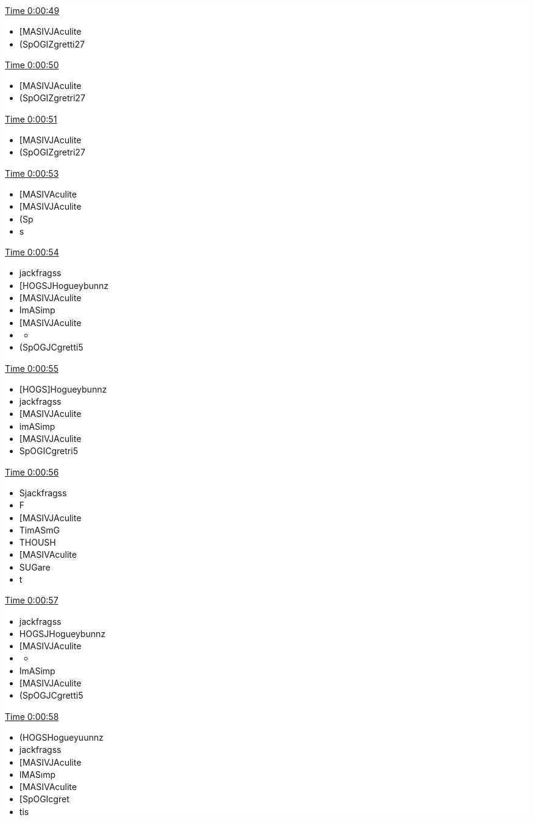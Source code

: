  [Time 0:00:49](https://youtu.be/r5KROr0DEF4?t=44) 
- [MASIVJAculite 
- (SpOGIZgretti27 

 [Time 0:00:50](https://youtu.be/r5KROr0DEF4?t=45) 
- [MASIVJAculite 
- (SpOGIZgretri27 

 [Time 0:00:51](https://youtu.be/r5KROr0DEF4?t=46) 
- [MASIVJAculite 
- (SpOGIZgretri27 

 [Time 0:00:53](https://youtu.be/r5KROr0DEF4?t=48) 
- [MASIVAculite 
- [MASIVJAculite 
- (Sp 
- s 

 [Time 0:00:54](https://youtu.be/r5KROr0DEF4?t=49) 
- jackfragss 
- [HOGSJHogueybunnz 
- [MASIVJAculite 
- ImASimp 
- [MASIVJAculite 
- - 
- (SpOGJCgretti5 

 [Time 0:00:55](https://youtu.be/r5KROr0DEF4?t=50) 
- [HOGS]Hogueybunnz 
- jackfragss 
- [MASIVJAculite 
- imASimp 
- [MASIVJAculite 
- SpOGICgretri5 

 [Time 0:00:56](https://youtu.be/r5KROr0DEF4?t=51) 
- Sjackfragss 
- F 
- [MASIVJAculite 
- TimASmG 
- THOUSH 
- [MASIVAculite 
- SUGare 
- t 

 [Time 0:00:57](https://youtu.be/r5KROr0DEF4?t=52) 
- jackfragss 
- HOGSJHogueybunnz 
- [MASIVJAculite 
- - 
- ImASimp 
- [MASIVJAculite 
- (SpOGJCgretti5 

 [Time 0:00:58](https://youtu.be/r5KROr0DEF4?t=53) 
- (HOGSHogueyuunnz 
- jackfragss 
- [MASIVJAculite 
- IMASımp 
- [MASIVAculite 
- [SpOGIcgret 
- tis 
